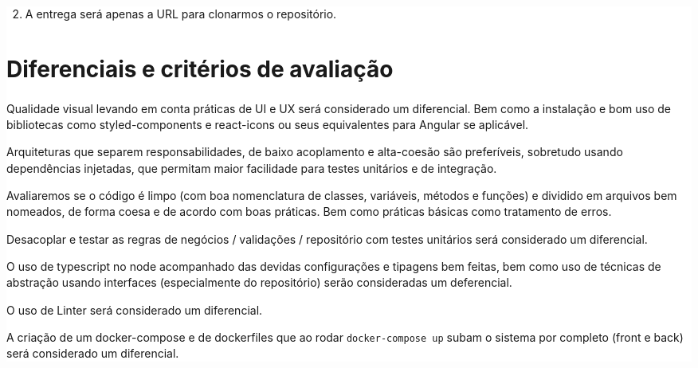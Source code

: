 2. A entrega será apenas a URL para clonarmos o repositório.

# Diferenciais e critérios de avaliação

Qualidade visual levando em conta práticas de UI e UX será considerado um diferencial. Bem como a instalação e bom uso de bibliotecas como styled-components e react-icons ou seus equivalentes para Angular se aplicável.

Arquiteturas que separem responsabilidades, de baixo acoplamento e alta-coesão são preferíveis, sobretudo usando dependências injetadas, que permitam maior facilidade para testes unitários e de integração.

Avaliaremos se o código é limpo (com boa nomenclatura de classes, variáveis, métodos e funções) e dividido em arquivos bem nomeados, de forma coesa e de acordo com boas práticas. Bem como práticas básicas como tratamento de erros.

Desacoplar e testar as regras de negócios / validações / repositório com testes unitários será considerado um diferencial.

O uso de typescript no node acompanhado das devidas configurações e tipagens bem feitas, bem como uso de técnicas de abstração usando interfaces (especialmente do repositório) serão consideradas um deferencial.

O uso de Linter será considerado um diferencial.

A criação de um docker-compose e de dockerfiles que ao rodar `docker-compose up` subam o sistema por completo (front e back) será considerado um diferencial.
